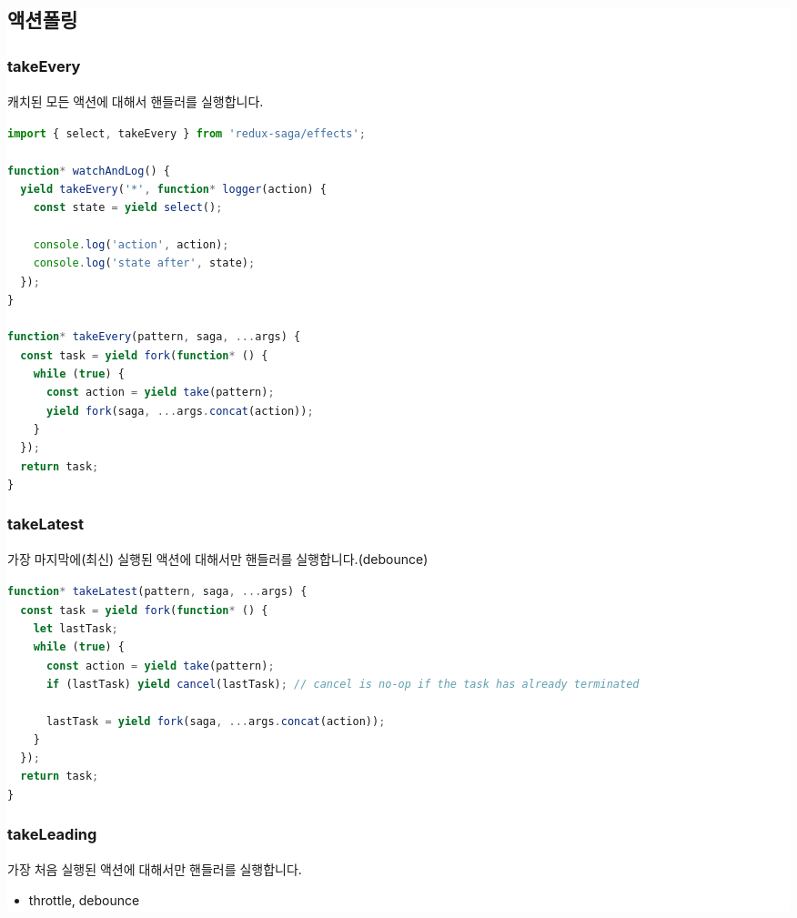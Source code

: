 ## 액션폴링

### **takeEvery**

캐치된 모든 액션에 대해서 핸들러를 실행합니다.

```jsx
import { select, takeEvery } from 'redux-saga/effects';

function* watchAndLog() {
  yield takeEvery('*', function* logger(action) {
    const state = yield select();

    console.log('action', action);
    console.log('state after', state);
  });
}

function* takeEvery(pattern, saga, ...args) {
  const task = yield fork(function* () {
    while (true) {
      const action = yield take(pattern);
      yield fork(saga, ...args.concat(action));
    }
  });
  return task;
}
```

### **takeLatest**

가장 마지막에(최신) 실행된 액션에 대해서만 핸들러를 실행합니다.(debounce)

```jsx
function* takeLatest(pattern, saga, ...args) {
  const task = yield fork(function* () {
    let lastTask;
    while (true) {
      const action = yield take(pattern);
      if (lastTask) yield cancel(lastTask); // cancel is no-op if the task has already terminated

      lastTask = yield fork(saga, ...args.concat(action));
    }
  });
  return task;
}
```

### **takeLeading**

가장 처음 실행된 액션에 대해서만 핸들러를 실행합니다.

- throttle, debounce
